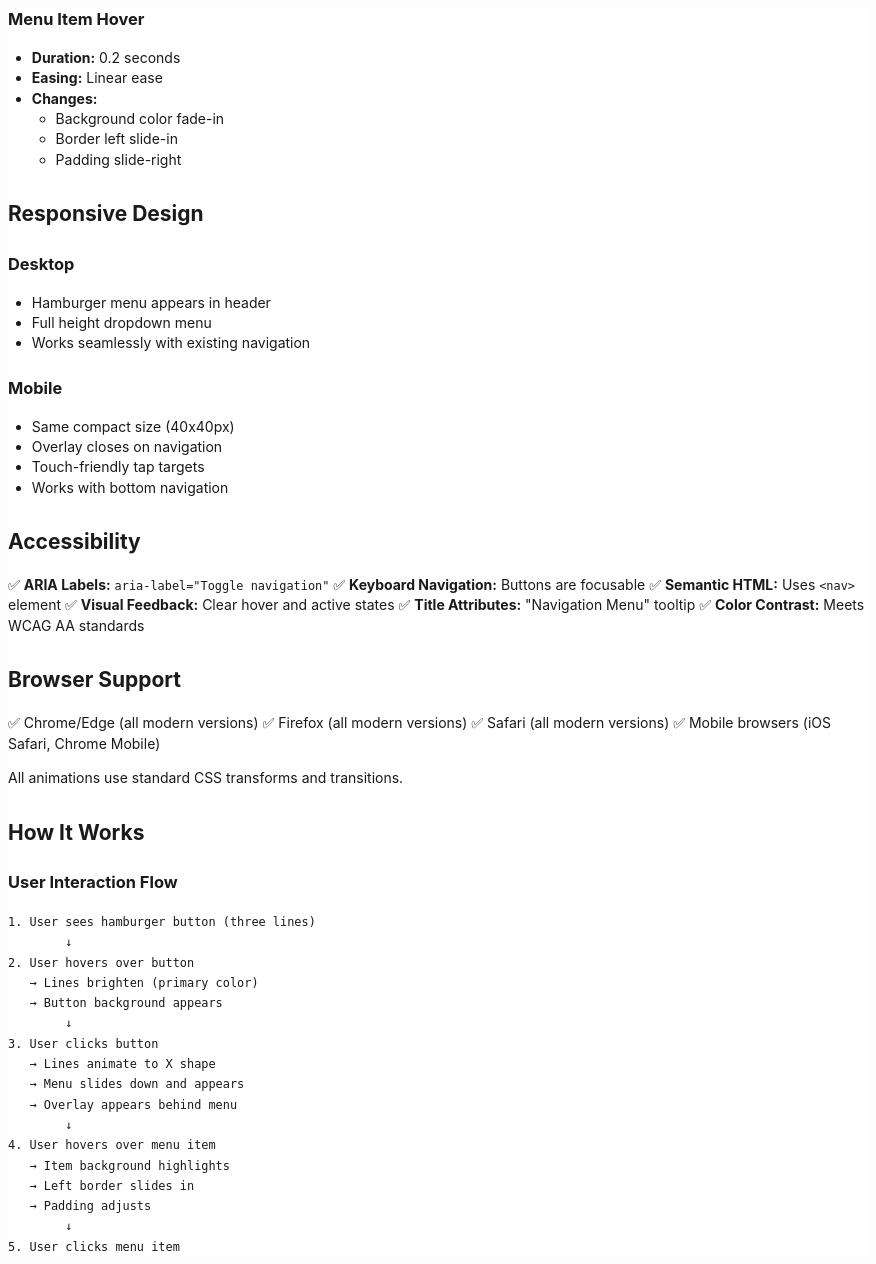 ### Menu Item Hover
- **Duration:** 0.2 seconds
- **Easing:** Linear ease
- **Changes:**
  - Background color fade-in
  - Border left slide-in
  - Padding slide-right

## Responsive Design

### Desktop
- Hamburger menu appears in header
- Full height dropdown menu
- Works seamlessly with existing navigation

### Mobile
- Same compact size (40x40px)
- Overlay closes on navigation
- Touch-friendly tap targets
- Works with bottom navigation

## Accessibility

✅ **ARIA Labels:** `aria-label="Toggle navigation"`
✅ **Keyboard Navigation:** Buttons are focusable
✅ **Semantic HTML:** Uses `<nav>` element
✅ **Visual Feedback:** Clear hover and active states
✅ **Title Attributes:** "Navigation Menu" tooltip
✅ **Color Contrast:** Meets WCAG AA standards

## Browser Support

✅ Chrome/Edge (all modern versions)
✅ Firefox (all modern versions)
✅ Safari (all modern versions)
✅ Mobile browsers (iOS Safari, Chrome Mobile)

All animations use standard CSS transforms and transitions.

## How It Works

### User Interaction Flow

```
1. User sees hamburger button (three lines)
        ↓
2. User hovers over button
   → Lines brighten (primary color)
   → Button background appears
        ↓
3. User clicks button
   → Lines animate to X shape
   → Menu slides down and appears
   → Overlay appears behind menu
        ↓
4. User hovers over menu item
   → Item background highlights
   → Left border slides in
   → Padding adjusts
        ↓
5. User clicks menu item
```